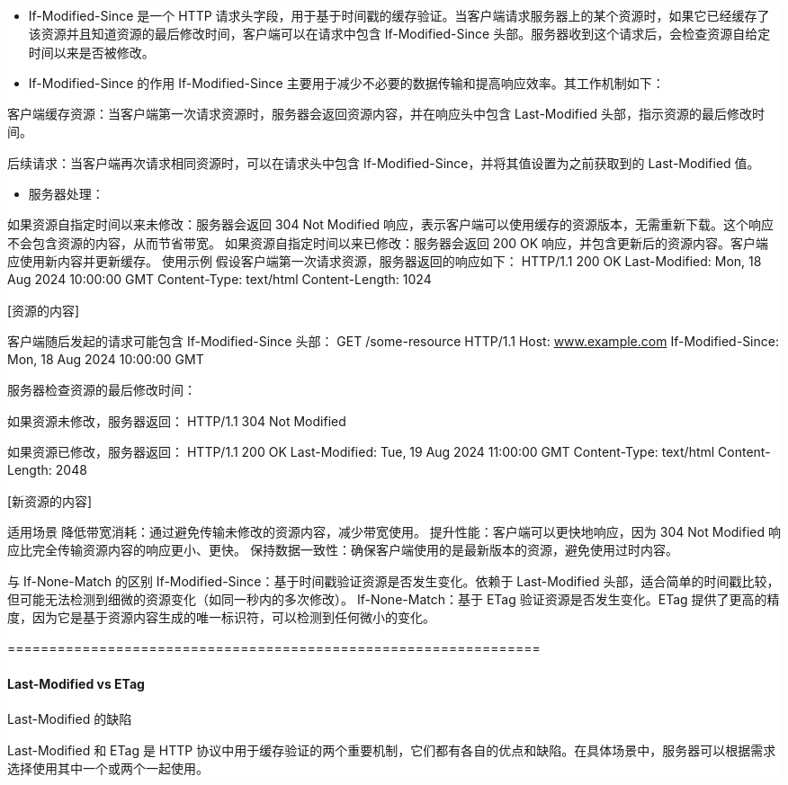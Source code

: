 
- If-Modified-Since 是一个 HTTP 请求头字段，用于基于时间戳的缓存验证。当客户端请求服务器上的某个资源时，如果它已经缓存了该资源并且知道资源的最后修改时间，客户端可以在请求中包含 If-Modified-Since 头部。服务器收到这个请求后，会检查资源自给定时间以来是否被修改。

- If-Modified-Since 的作用
If-Modified-Since 主要用于减少不必要的数据传输和提高响应效率。其工作机制如下：

客户端缓存资源：当客户端第一次请求资源时，服务器会返回资源内容，并在响应头中包含 Last-Modified 头部，指示资源的最后修改时间。

后续请求：当客户端再次请求相同资源时，可以在请求头中包含 If-Modified-Since，并将其值设置为之前获取到的 Last-Modified 值。

- 服务器处理：

如果资源自指定时间以来未修改：服务器会返回 304 Not Modified 响应，表示客户端可以使用缓存的资源版本，无需重新下载。这个响应不会包含资源的内容，从而节省带宽。
如果资源自指定时间以来已修改：服务器会返回 200 OK 响应，并包含更新后的资源内容。客户端应使用新内容并更新缓存。
使用示例
假设客户端第一次请求资源，服务器返回的响应如下：
HTTP/1.1 200 OK
Last-Modified: Mon, 18 Aug 2024 10:00:00 GMT
Content-Type: text/html
Content-Length: 1024

[资源的内容]

客户端随后发起的请求可能包含 If-Modified-Since 头部：
GET /some-resource HTTP/1.1
Host: www.example.com
If-Modified-Since: Mon, 18 Aug 2024 10:00:00 GMT

服务器检查资源的最后修改时间：

如果资源未修改，服务器返回：
HTTP/1.1 304 Not Modified

如果资源已修改，服务器返回：
HTTP/1.1 200 OK
Last-Modified: Tue, 19 Aug 2024 11:00:00 GMT
Content-Type: text/html
Content-Length: 2048

[新资源的内容]


适用场景
降低带宽消耗：通过避免传输未修改的资源内容，减少带宽使用。
提升性能：客户端可以更快地响应，因为 304 Not Modified 响应比完全传输资源内容的响应更小、更快。
保持数据一致性：确保客户端使用的是最新版本的资源，避免使用过时内容。

与 If-None-Match 的区别
If-Modified-Since：基于时间戳验证资源是否发生变化。依赖于 Last-Modified 头部，适合简单的时间戳比较，但可能无法检测到细微的资源变化（如同一秒内的多次修改）。
If-None-Match：基于 ETag 验证资源是否发生变化。ETag 提供了更高的精度，因为它是基于资源内容生成的唯一标识符，可以检测到任何微小的变化。

================================================================

#### Last-Modified vs ETag
Last-Modified 的缺陷

Last-Modified 和 ETag 是 HTTP 协议中用于缓存验证的两个重要机制，它们都有各自的优点和缺陷。在具体场景中，服务器可以根据需求选择使用其中一个或两个一起使用。
